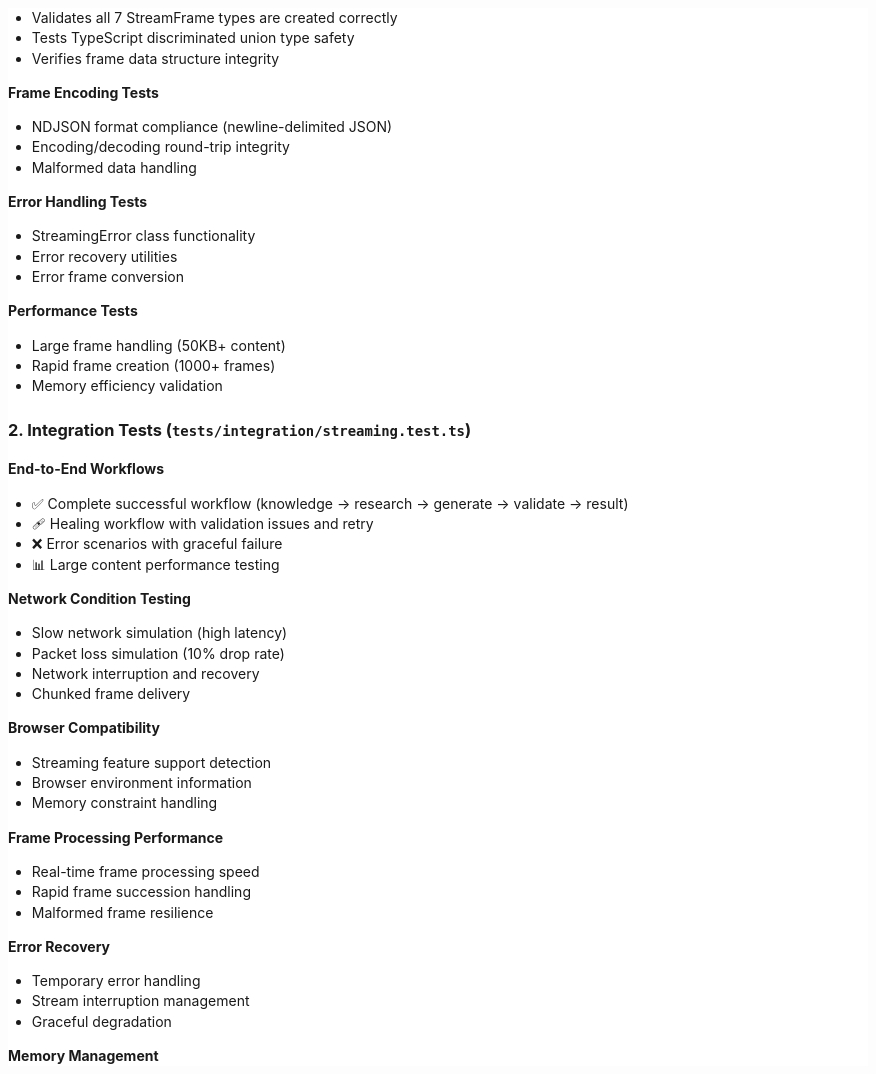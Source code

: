 - Validates all 7 StreamFrame types are created correctly
- Tests TypeScript discriminated union type safety
- Verifies frame data structure integrity

**Frame Encoding Tests**

- NDJSON format compliance (newline-delimited JSON)
- Encoding/decoding round-trip integrity
- Malformed data handling

**Error Handling Tests**

- StreamingError class functionality
- Error recovery utilities
- Error frame conversion

**Performance Tests**

- Large frame handling (50KB+ content)
- Rapid frame creation (1000+ frames)
- Memory efficiency validation

### 2. Integration Tests (`tests/integration/streaming.test.ts`)

**End-to-End Workflows**

- ✅ Complete successful workflow (knowledge → research → generate → validate → result)
- 🩹 Healing workflow with validation issues and retry
- ❌ Error scenarios with graceful failure
- 📊 Large content performance testing

**Network Condition Testing**

- Slow network simulation (high latency)
- Packet loss simulation (10% drop rate)
- Network interruption and recovery
- Chunked frame delivery

**Browser Compatibility**

- Streaming feature support detection
- Browser environment information
- Memory constraint handling

**Frame Processing Performance**

- Real-time frame processing speed
- Rapid frame succession handling
- Malformed frame resilience

**Error Recovery**

- Temporary error handling
- Stream interruption management
- Graceful degradation

**Memory Management**
